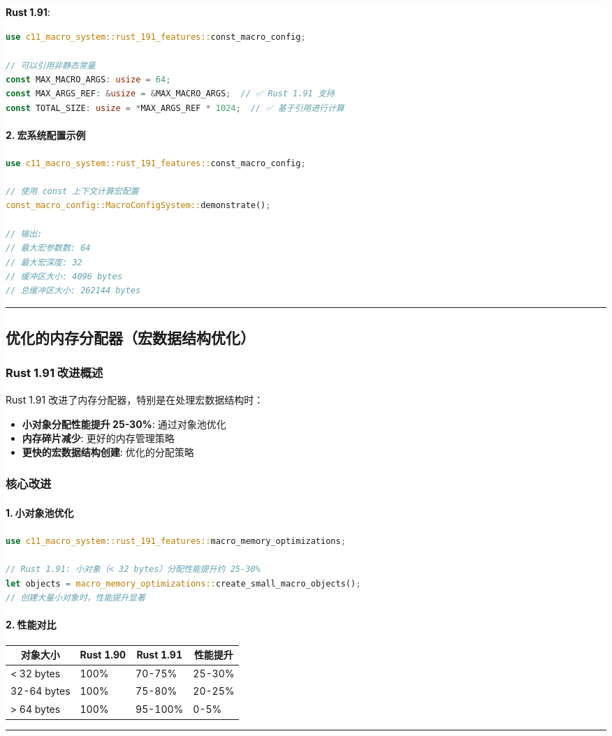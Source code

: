 **Rust 1.91**:
```rust
use c11_macro_system::rust_191_features::const_macro_config;

// 可以引用非静态常量
const MAX_MACRO_ARGS: usize = 64;
const MAX_ARGS_REF: &usize = &MAX_MACRO_ARGS;  // ✅ Rust 1.91 支持
const TOTAL_SIZE: usize = *MAX_ARGS_REF * 1024;  // ✅ 基于引用进行计算
```

#### 2. 宏系统配置示例

```rust
use c11_macro_system::rust_191_features::const_macro_config;

// 使用 const 上下文计算宏配置
const_macro_config::MacroConfigSystem::demonstrate();

// 输出:
// 最大宏参数数: 64
// 最大宏深度: 32
// 缓冲区大小: 4096 bytes
// 总缓冲区大小: 262144 bytes
```

---

## 优化的内存分配器（宏数据结构优化）

### Rust 1.91 改进概述

Rust 1.91 改进了内存分配器，特别是在处理宏数据结构时：

- **小对象分配性能提升 25-30%**: 通过对象池优化
- **内存碎片减少**: 更好的内存管理策略
- **更快的宏数据结构创建**: 优化的分配策略

### 核心改进

#### 1. 小对象池优化

```rust
use c11_macro_system::rust_191_features::macro_memory_optimizations;

// Rust 1.91: 小对象（< 32 bytes）分配性能提升约 25-30%
let objects = macro_memory_optimizations::create_small_macro_objects();
// 创建大量小对象时，性能提升显著
```

#### 2. 性能对比

| 对象大小 | Rust 1.90 | Rust 1.91 | 性能提升 |
|----------|-----------|-----------|----------|
| < 32 bytes | 100% | 70-75% | 25-30% |
| 32-64 bytes | 100% | 75-80% | 20-25% |
| > 64 bytes | 100% | 95-100% | 0-5% |

---